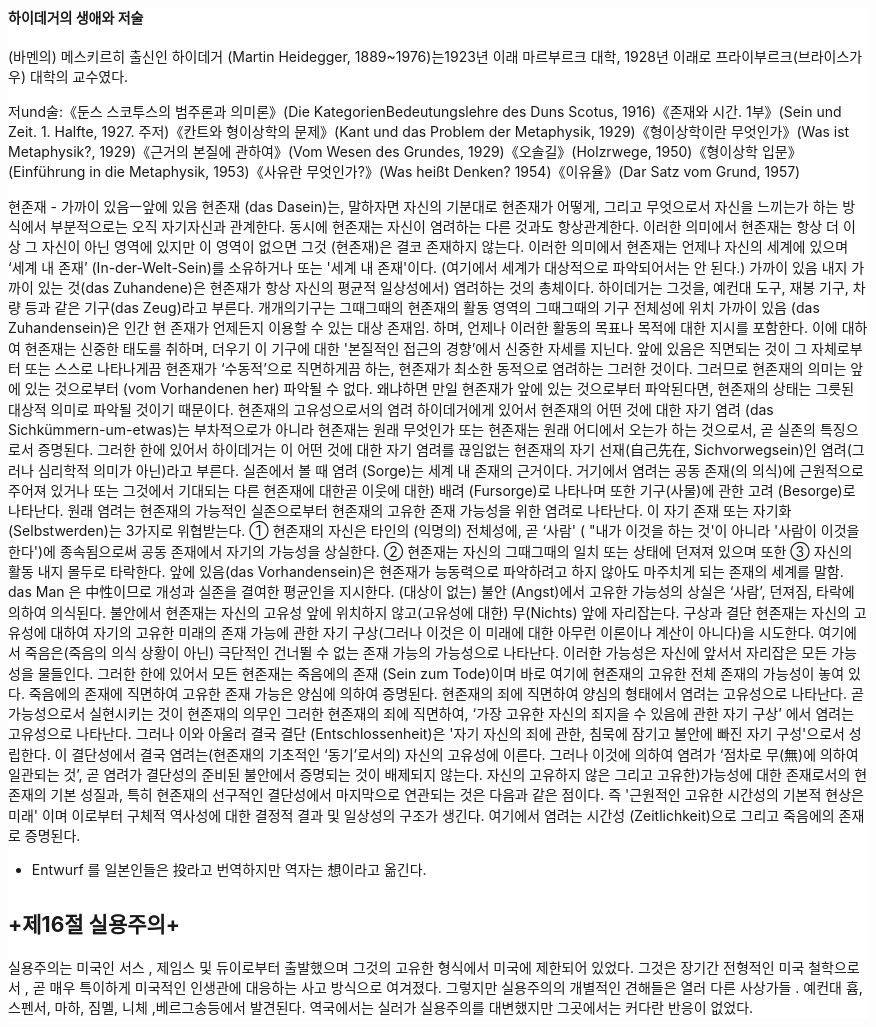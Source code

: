 
#### 하이데거의 생애와 저술

(바멘의) 메스키르히 출신인 하이데거 (Martin Heidegger, 1889~1976)는1923년 이래 마르부르크 대학, 1928년 이래로 프라이부르크(브라이스가 우) 대학의 교수였다.

저und술:《둔스 스코투스의 범주론과 의미론》(Die KategorienBedeutungslehre des Duns Scotus, 1916)《존재와 시간. 1부》(Sein und Zeit. 1. Halfte, 1927. 주저)《칸트와 형이상학의 문제》(Kant und das Problem der Metaphysik, 1929)《형이상학이란 무엇인가》(Was ist Metaphysik?, 1929)《근거의 본질에 관하여》(Vom Wesen des Grundes, 1929)《오솔길》(Holzrwege, 1950)《형이상학 입문》(Einführung in die Metaphysik, 1953)《사유란 무엇인가?》(Was heißt Denken? 1954)《이유율》(Dar Satz vom Grund, 1957)

현존재 - 가까이 있음ㅡ앞에 있음
현존재 (das Dasein)는, 말하자면 자신의 기분대로 현존재가 어떻게, 그리고 무엇으로서 자신을 느끼는가 하는 방식에서 부분적으로는 오직 자기자신과 관계한다. 동시에 현존재는 자신이 염려하는 다른 것과도 항상관계한다. 이러한 의미에서 현존재는 항상 더 이상 그 자신이 아닌 영역에 있지만 이 영역이 없으면 그것 (현존재)은 결코 존재하지 않는다. 이러한 의미에서 현존재는 언제나 자신의 세계에 있으며 ‘세계 내 존재’ (In-der-Welt-Sein)를 소유하거나 또는 '세계 내 존재'이다. (여기에서 세계가 대상적으로 파악되어서는 안 된다.)
가까이 있음 내지 가까이 있는 것(das Zuhandene)은 현존재가 항상 자신의 평균적 일상성에서) 염려하는 것의 총체이다. 하이데거는 그것을, 예컨대 도구, 재봉 기구, 차량 등과 같은 기구(das Zeug)라고 부른다. 개개의기구는 그때그때의 현존재의 활동 영역의 그때그때의 기구 전체성에 위치
가까이 있음 (das Zuhandensein)은 인간 현 존재가 언제든지 이용할 수 있는 대상 존재임.
하며, 언제나 이러한 활동의 목표나 목적에 대한 지시를 포함한다. 이에 대하여 현존재는 신중한 태도를 취하며, 더우기 이 기구에 대한 '본질적인 접근의 경향’에서 신중한 자세를 지닌다.
앞에 있음은 직면되는 것이 그 자체로부터 또는 스스로 나타나게끔 현존재가 ‘수동적’으로 직면하게끔 하는, 현존재가 최소한 동적으로 염려하는 그러한 것이다. 그러므로 현존재의 의미는 앞에 있는 것으로부터 (vom Vorhandenen her) 파악될 수 없다. 왜냐하면 만일 현존재가 앞에 있는 것으로부터 파악된다면, 현존재의 상태는 그릇된 대상적 의미로 파악될 것이기 때문이다.
현존재의 고유성으로서의 염려
하이데거에게 있어서 현존재의 어떤 것에 대한 자기 염려 (das Sichkümmern-um-etwas)는 부차적으로가 아니라 현존재는 원래 무엇인가 또는 현존재는 원래 어디에서 오는가 하는 것으로서, 곧 실존의 특징으로서 증명된다. 그러한 한에 있어서 하이데거는 이 어떤 것에 대한 자기 염려를 끊임없는 현존재의 자기 선재(自己先在, Sichvorwegsein)인 염려(그러나 심리학적 의미가 아닌)라고 부른다.
실존에서 볼 때 염려 (Sorge)는 세계 내 존재의 근거이다. 거기에서 염려는 공동 존재(의 의식)에 근원적으로 주어져 있거나 또는 그것에서 기대되는 다른 현존재에 대한곧 이웃에 대한) 배려 (Fursorge)로 나타나며 또한 기구(사물)에 관한 고려 (Besorge)로 나타난다.
원래 염려는 현존재의 가능적인 실존으로부터 현존재의 고유한 존재 가능성을 위한 염려로 나타난다. 이 자기 존재 또는 자기화(Selbstwerden)는 3가지로 위협받는다. ① 현존재의 자신은 타인의 (익명의) 전체성에, 곧 ‘사람' ( "내가 이것을 하는 것'이 아니라 '사람이 이것을 한다')에 종속됨으로써 공동 존재에서 자기의 가능성을 상실한다. ② 현존재는 자신의 그때그때의 일치 또는 상태에 던져져 있으며 또한 ③ 자신의 활동 내지 몰두로 타락한다.
앞에 있음(das Vorhandensein)은 현존재가 능동력으로 파악하려고 하지 않아도 마주치게 되는 존재의 세계를 말함.
 das Man 은 中性이므로 개성과 실존을 결여한 평균인을 지시한다.
(대상이 없는) 불안 (Angst)에서 고유한 가능성의 상실은 ‘사람’, 던져짐, 타락에 의하여 의식된다. 불안에서 현존재는 자신의 고유성 앞에 위치하지 않고(고유성에 대한) 무(Nichts) 앞에 자리잡는다.
구상과 결단
현존재는 자신의 고유성에 대하여 자기의 고유한 미래의 존재 가능에 관한 자기 구상(그러나 이것은 이 미래에 대한 아무런 이론이나 계산이 아니다)을 시도한다. 여기에서 죽음은(죽음의 의식 상황이 아닌) 극단적인 건너뛸 수 없는 존재 가능의 가능성으로 나타난다. 이러한 가능성은 자신에 앞서서 자리잡은 모든 가능성을 물들인다. 그러한 한에 있어서 모든 현존재는 죽음에의 존재 (Sein zum Tode)이며 바로 여기에 현존재의 고유한 전체 존재의 가능성이 놓여 있다.
죽음에의 존재에 직면하여 고유한 존재 가능은 양심에 의하여 증명된다. 현존재의 죄에 직면하여 양심의 형태에서 염려는 고유성으로 나타난다. 곧 가능성으로서 실현시키는 것이 현존재의 의무인 그러한 현존재의 죄에 직면하여, ‘가장 고유한 자신의 죄지을 수 있음에 관한 자기 구상’ 에서 염려는 고유성으로 나타난다.
그러나 이와 아울러 결국 결단 (Entschlossenheit)은 '자기 자신의 죄에 관한, 침묵에 잠기고 불안에 빠진 자기 구성'으로서 성립한다. 이 결단성에서 결국 염려는(현존재의 기초적인 ‘동기’로서의) 자신의 고유성에 이른다. 그러나 이것에 의하여 염려가 ‘점차로 무(無)에 의하여 일관되는 것’, 곧 염려가 결단성의 준비된 불안에서 증명되는 것이 배제되지 않는다.
자신의 고유하지 않은 그리고 고유한)가능성에 대한 존재로서의 현존재의 기본 성질과, 특히 현존재의 선구적인 결단성에서 마지막으로 연관되는 것은 다음과 같은 점이다. 즉 '근원적인 고유한 시간성의 기본적 현상은 미래' 이며 이로부터 구체적 역사성에 대한 결정적 결과 및 일상성의 구조가 생긴다. 여기에서 염려는 시간성 (Zeitlichkeit)으로 그리고 죽음에의 존재로 증명된다.
* Entwurf 를 일본인들은 投라고 번역하지만 역자는 想이라고 옮긴다.

## +제16절 실용주의+
실용주의는 미국인 서스 , 제임스 및 듀이로부터 출발했으며 그것의 고유한 형식에서 미국에 제한되어 있었다.
그것은 장기간 전형적인 미국 철학으로서 , 곧 매우 특이하게 미국적인 인생관에 대응하는 사고 방식으로 여겨졌다.
그렇지만 실용주의의 개별적인 견해들은 열러 다른 사상가들 . 예컨대 흄, 스펜서, 마하, 짐멜, 니체 ,베르그송등에서 발견된다.
역국에서는 실러가 실용주의를 대변했지만 그곳에서는 커다란 반응이 없었다. 
